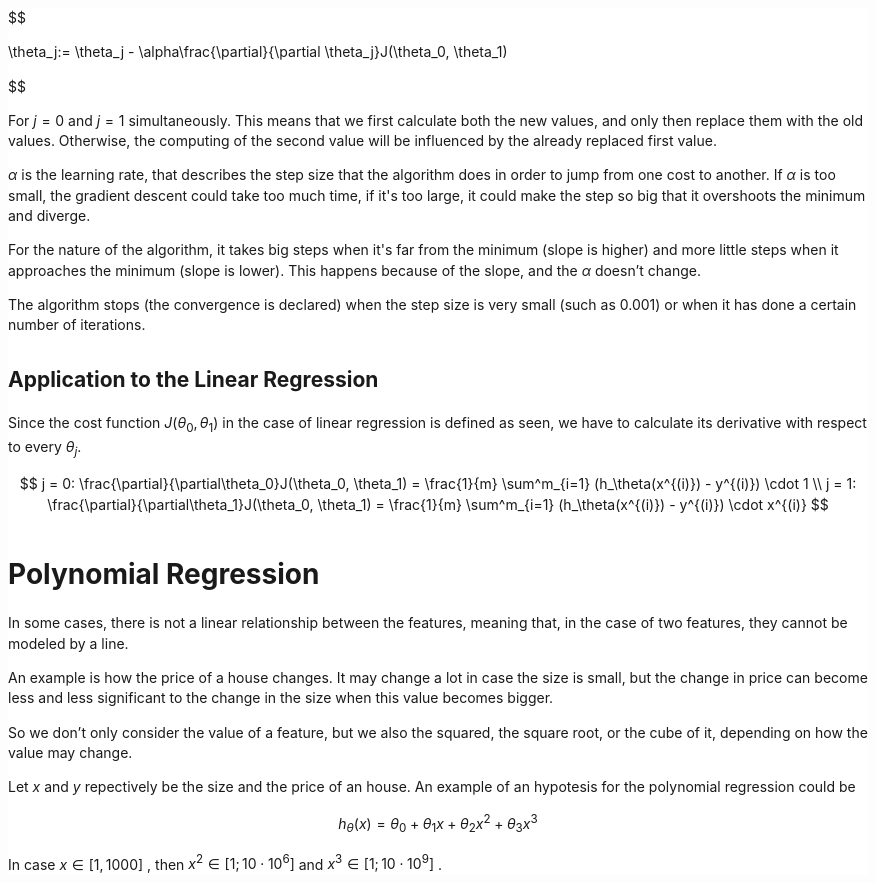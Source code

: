 $$

\theta_j:= \theta_j - \alpha\frac{\partial}{\partial \theta_j}J(\theta_0, \theta_1)

$$

For $j = 0$ and $j = 1$ simultaneously. 
This means that we first calculate both the new values, and only then replace them with the old values. Otherwise, the computing of the second value will be influenced by the already replaced first value.

$\alpha$  is the learning rate, that describes the step size that the algorithm does in order to jump from one cost to another. If $\alpha$ is too small, the gradient descent could take too much time, if it's too large, it could make the step so big that it overshoots the minimum and diverge.

For the nature of the algorithm, it takes big steps when it's far from the minimum (slope is higher) and more little steps when it approaches the minimum (slope is lower). This happens because of the slope, and the $\alpha$ doesn’t change.

The algorithm stops (the convergence is declared) when the step size is very small (such as 0.001) or when it has done a certain number of iterations.

## Application to the Linear Regression

Since the cost function $J(\theta_0, \theta_1)$ in the case of linear regression is defined as seen, we have to calculate its derivative with respect to every $\theta_j$.

$$
j = 0: \frac{\partial}{\partial\theta_0}J(\theta_0, \theta_1) = \frac{1}{m} \sum^m_{i=1} (h_\theta(x^{(i)}) - y^{(i)}) \cdot 1
\\
j = 1: \frac{\partial}{\partial\theta_1}J(\theta_0, \theta_1) = \frac{1}{m} \sum^m_{i=1} (h_\theta(x^{(i)}) - y^{(i)}) \cdot x^{(i)}
$$

# Polynomial Regression

In some cases, there is not a linear relationship between the features, meaning that, in the case of two features, they cannot be modeled by a line.

An example is how the price of a house changes. It may change a lot in case the size is small, but the change in price can become less and less significant to the change in the size when this value becomes bigger.

So we don’t only consider the value of a feature, but we also the squared, the square root, or the cube of it, depending on how the value may change. 

Let $x$ and $y$ repectively be the size and the price of an house. An example of an hypotesis for the polynomial regression could be

$$
h_\theta(x) = \theta_0 + \theta_1x + \theta_2x^2 + \theta_3x^3
$$

In case  $x \in [1,1000]$ , then  $x^2 \in [1;10 \cdot 10^6]$  and  $x^3 \in [1;10 \cdot 10^9]$ .
